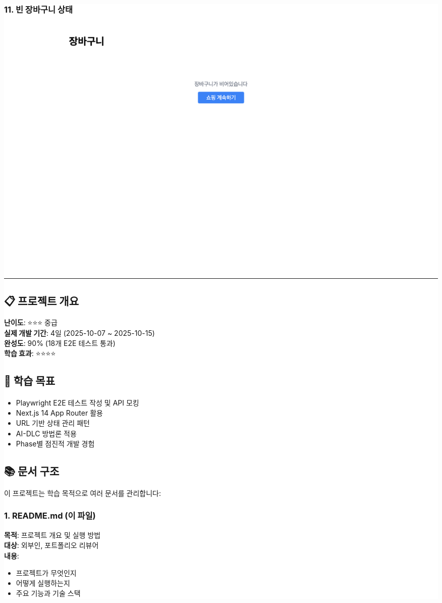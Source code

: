 ### 11. 빈 장바구니 상태
![빈 장바구니](docs/images/11-empty-cart.png)

---

## 📋 프로젝트 개요

**난이도**: ⭐⭐⭐ 중급  
**실제 개발 기간**: 4일 (2025-10-07 ~ 2025-10-15)  
**완성도**: 90% (18개 E2E 테스트 통과)  
**학습 효과**: ⭐⭐⭐⭐

## 🎯 학습 목표

- Playwright E2E 테스트 작성 및 API 모킹
- Next.js 14 App Router 활용
- URL 기반 상태 관리 패턴
- AI-DLC 방법론 적용
- Phase별 점진적 개발 경험

## 📚 문서 구조

이 프로젝트는 학습 목적으로 여러 문서를 관리합니다:

### 1. **README.md** (이 파일)
**목적**: 프로젝트 개요 및 실행 방법  
**대상**: 외부인, 포트폴리오 리뷰어  
**내용**: 
- 프로젝트가 무엇인지
- 어떻게 실행하는지
- 주요 기능과 기술 스택
